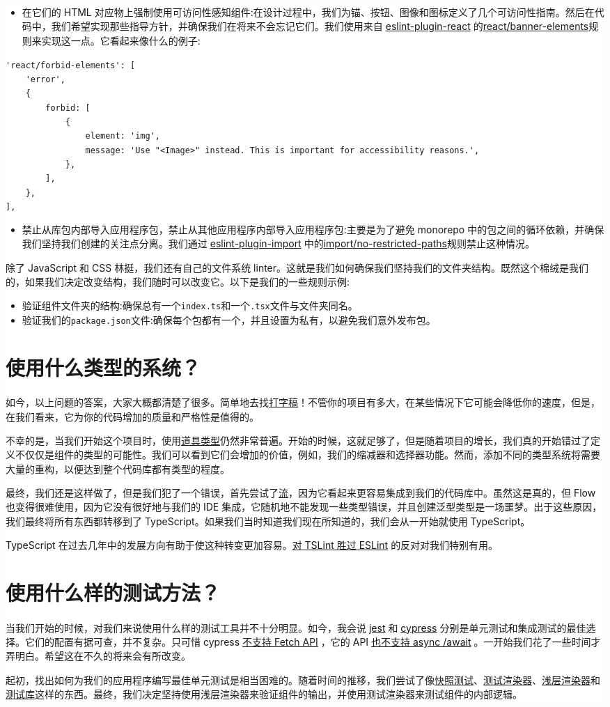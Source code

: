 *   在它们的 HTML 对应物上强制使用可访问性感知组件:在设计过程中，我们为锚、按钮、图像和图标定义了几个可访问性指南。然后在代码中，我们希望实现那些指导方针，并确保我们在将来不会忘记它们。我们使用来自 [eslint-plugin-react](https://github.com/yannickcr/eslint-plugin-react) 的[react/banner-elements](https://github.com/yannickcr/eslint-plugin-react/blob/master/docs/rules/forbid-elements.md)规则来实现这一点。它看起来像什么的例子:

```
'react/forbid-elements': [
    'error',
    {
        forbid: [
            {
                element: 'img',
                message: 'Use "<Image>" instead. This is important for accessibility reasons.',
            },
        ],
    },
],
```

*   禁止从库包内部导入应用程序包，禁止从其他应用程序内部导入应用程序包:主要是为了避免 monorepo 中的包之间的循环依赖，并确保我们坚持我们创建的关注点分离。我们通过 [eslint-plugin-import](https://github.com/benmosher/eslint-plugin-import) 中的[import/no-restricted-paths](https://github.com/benmosher/eslint-plugin-import/blob/master/docs/rules/no-restricted-paths.md)规则禁止这种情况。

除了 JavaScript 和 CSS 林挺，我们还有自己的文件系统 linter。这就是我们如何确保我们坚持我们的文件夹结构。既然这个棉绒是我们的，如果我们决定改变结构，我们随时可以改变它。以下是我们的一些规则示例:

*   验证组件文件夹的结构:确保总有一个`index.ts`和一个`.tsx`文件与文件夹同名。
*   验证我们的`package.json`文件:确保每个包都有一个，并且设置为私有，以避免我们意外发布包。

# 使用什么类型的系统？

如今，以上问题的答案，大家大概都清楚了很多。简单地去找[打字稿](https://www.typescriptlang.org/)！不管你的项目有多大，在某些情况下它可能会降低你的速度，但是，在我们看来，它为你的代码增加的质量和严格性是值得的。

不幸的是，当我们开始这个项目时，使用[道具类型](https://github.com/facebook/prop-types)仍然非常普遍。开始的时候，这就足够了，但是随着项目的增长，我们真的开始错过了定义不仅仅是组件的类型的可能性。我们可以看到它们会增加的价值，例如，我们的缩减器和选择器功能。然而，添加不同的类型系统将需要大量的重构，以便达到整个代码库都有类型的程度。

最终，我们还是这样做了，但是我们犯了一个错误，首先尝试了[流](https://flow.org/)，因为它看起来更容易集成到我们的代码库中。虽然这是真的，但 Flow 也变得很难使用，因为它没有很好地与我们的 IDE 集成，它随机地不能发现一些类型错误，并且创建泛型类型是一场噩梦。出于这些原因，我们最终将所有东西都转移到了 TypeScript。如果我们当时知道我们现在所知道的，我们会从一开始就使用 TypeScript。

TypeScript 在过去几年中的发展方向有助于使这种转变更加容易。[对 TSLint 胜过 ESLint](https://medium.com/palantir/tslint-in-2019-1a144c2317a9) 的反对对我们特别有用。

# 使用什么样的测试方法？

当我们开始的时候，对我们来说使用什么样的测试工具并不十分明显。如今，我会说 [jest](https://github.com/facebook/jest) 和 [cypress](https://github.com/cypress-io/cypress) 分别是单元测试和集成测试的最佳选择。它们的配置有据可查，并不复杂。只可惜 cypress [不支持 Fetch API](https://github.com/cypress-io/cypress/issues/95) ，它的 API [也不支持 async /await](https://github.com/cypress-io/cypress/issues/1417) 。一开始我们花了一些时间才弄明白。希望这在不久的将来会有所改变。

起初，找出如何为我们的应用程序编写最佳单元测试是相当困难的。随着时间的推移，我们尝试了像[快照测试](https://jestjs.io/docs/en/snapshot-testing)、[测试渲染器](https://reactjs.org/docs/test-renderer.html)、[浅层渲染器](https://reactjs.org/docs/shallow-renderer.html)和[测试库](https://testing-library.com/)这样的东西。最终，我们决定坚持使用浅层渲染器来验证组件的输出，并使用测试渲染器来测试组件的内部逻辑。
